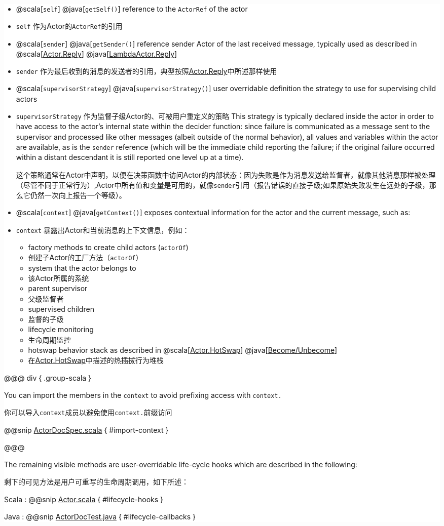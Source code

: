  * @scala[`self`] @java[`getSelf()`] reference to the `ActorRef` of the actor
 * `self` 作为Actor的`ActorRef`的引用
 * @scala[`sender`] @java[`getSender()`] reference sender Actor of the last received message, typically used as described in @scala[[Actor.Reply](#actor-reply)] @java[[LambdaActor.Reply](#lambdaactor-reply)]
 * `sender` 作为最后收到的消息的发送者的引用，典型按照[Actor.Reply](https://doc.akka.io/docs/akka/current/actors.html#actor-reply)中所述那样使用
 * @scala[`supervisorStrategy`] @java[`supervisorStrategy()`] user overridable definition the strategy to use for supervising child actors
 * `supervisorStrategy` 作为监督子级Actor的、可被用户重定义的策略
   This strategy is typically declared inside the actor in order to have access to the actor’s internal state within the decider function: since failure is communicated as a message sent to the supervisor and processed like other messages (albeit outside of the normal behavior), all values and variables within the actor are available, as is the `sender` reference (which will be the immediate child reporting the failure; if the original failure occurred within a distant descendant it is still reported one level up at a time).

   这个策略通常在Actor中声明，以便在决策函数中访问Actor的内部状态：因为失败是作为消息发送给监督者，就像其他消息那样被处理（尽管不同于正常行为）,Actor中所有值和变量是可用的，就像`sender`引用（报告错误的直接子级;如果原始失败发生在远处的子级，那么它仍然一次向上报告一个等级）。
 * @scala[`context`] @java[`getContext()`] exposes contextual information for the actor and the current message, such as:
 * `context` 暴露出Actor和当前消息的上下文信息，例如：
    * factory methods to create child actors (`actorOf`)
    * 创建子Actor的工厂方法（`actorOf`）
    * system that the actor belongs to
    * 该Actor所属的系统
    * parent supervisor
    * 父级监督者
    * supervised children
    * 监督的子级
    * lifecycle monitoring
    * 生命周期监控
    * hotswap behavior stack as described in @scala[[Actor.HotSwap](#actor-hotswap)] @java[[Become/Unbecome](#actor-hotswap)]
    * 在[Actor.HotSwap](https://doc.akka.io/docs/akka/current/actors.html#actor-hotswap)中描述的热插拔行为堆栈

@@@ div { .group-scala }

You can import the members in the `context` to avoid prefixing access with `context.`

你可以导入`context`成员以避免使用`context.`前缀访问

@@snip [ActorDocSpec.scala]($code$/scala/docs/actor/ActorDocSpec.scala) { #import-context }

@@@

The remaining visible methods are user-overridable life-cycle hooks which are described in the following:

剩下的可见方法是用户可重写的生命周期调用，如下所述：

Scala
:  @@snip [Actor.scala]($akka$/akka-actor/src/main/scala/akka/actor/Actor.scala) { #lifecycle-hooks }

Java
:  @@snip [ActorDocTest.java]($code$/java/jdocs/actor/ActorDocTest.java) { #lifecycle-callbacks }  
